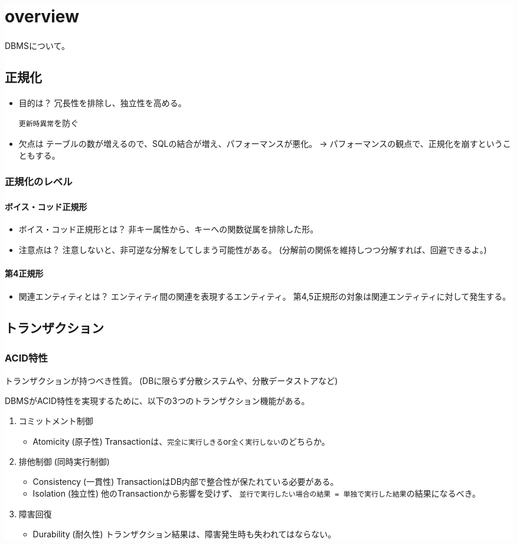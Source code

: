 # overview

DBMSについて。

## 正規化

- 目的は？
    冗長性を排除し、独立性を高める。

    `更新時異常`を防ぐ

- 欠点は
    テーブルの数が増えるので、SQLの結合が増え、パフォーマンスが悪化。
    → パフォーマンスの観点で、正規化を崩すということもする。

### 正規化のレベル

#### ボイス・コッド正規形

- ボイス・コッド正規形とは？
  非キー属性から、キーへの関数従属を排除した形。

- 注意点は？
    注意しないと、非可逆な分解をしてしまう可能性がある。
    (分解前の関係を維持しつつ分解すれば、回避できるよ。)

#### 第4正規形

- 関連エンティティとは？
  エンティティ間の関連を表現するエンティティ。
  第4,5正規形の対象は関連エンティティに対して発生する。

## トランザクション

### ACID特性

トランザクションが持つべき性質。
(DBに限らず分散システムや、分散データストアなど)

DBMSがACID特性を実現するために、以下の3つのトランザクション機能がある。

1. コミットメント制御
    - Atomicity (原子性)
      Transactionは、`完全に実行しきる`or`全く実行しない`のどちらか。

1. 排他制御 (同時実行制御)
     - Consistency (一貫性)
          TransactionはDB内部で整合性が保たれている必要がある。
     - Isolation (独立性)
           他のTransactionから影響を受けず、
           `並行で実行したい場合の結果 = 単独で実行した結果`の結果になるべき。
1. 障害回復
    - Durability (耐久性)
        トランザクション結果は、障害発生時も失われてはならない。
